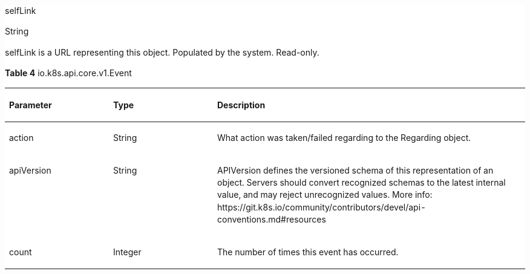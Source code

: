<tr id="row1769142961814"><td class="cellrowborder" valign="top" width="20%" headers="mcps1.2.4.1.1 "><p id="p26981429111817"><a name="p26981429111817"></a><a name="p26981429111817"></a>selfLink</p>
</td>
<td class="cellrowborder" valign="top" width="20%" headers="mcps1.2.4.1.2 "><p id="p1669992914181"><a name="p1669992914181"></a><a name="p1669992914181"></a>String</p>
</td>
<td class="cellrowborder" valign="top" width="60%" headers="mcps1.2.4.1.3 "><p id="p17700182910189"><a name="p17700182910189"></a><a name="p17700182910189"></a>selfLink is a URL representing this object. Populated by the system. Read-only.</p>
</td>
</tr>
</tbody>
</table>

**Table  4**  io.k8s.api.core.v1.Event

<a name="response_io.k8s.api.core.v1.Event"></a>
<table><thead align="left"><tr id="row2702112911819"><th class="cellrowborder" valign="top" width="20%" id="mcps1.2.4.1.1"><p id="p97091429161819"><a name="p97091429161819"></a><a name="p97091429161819"></a>Parameter</p>
</th>
<th class="cellrowborder" valign="top" width="20%" id="mcps1.2.4.1.2"><p id="p1371016298188"><a name="p1371016298188"></a><a name="p1371016298188"></a>Type</p>
</th>
<th class="cellrowborder" valign="top" width="60%" id="mcps1.2.4.1.3"><p id="p07111291189"><a name="p07111291189"></a><a name="p07111291189"></a>Description</p>
</th>
</tr>
</thead>
<tbody><tr id="row6703829161810"><td class="cellrowborder" valign="top" width="20%" headers="mcps1.2.4.1.1 "><p id="p16711202991811"><a name="p16711202991811"></a><a name="p16711202991811"></a>action</p>
</td>
<td class="cellrowborder" valign="top" width="20%" headers="mcps1.2.4.1.2 "><p id="p117121292187"><a name="p117121292187"></a><a name="p117121292187"></a>String</p>
</td>
<td class="cellrowborder" valign="top" width="60%" headers="mcps1.2.4.1.3 "><p id="p871242981810"><a name="p871242981810"></a><a name="p871242981810"></a>What action was taken/failed regarding to the Regarding object.</p>
</td>
</tr>
<tr id="row12703142910189"><td class="cellrowborder" valign="top" width="20%" headers="mcps1.2.4.1.1 "><p id="p071352901820"><a name="p071352901820"></a><a name="p071352901820"></a>apiVersion</p>
</td>
<td class="cellrowborder" valign="top" width="20%" headers="mcps1.2.4.1.2 "><p id="p187131629131814"><a name="p187131629131814"></a><a name="p187131629131814"></a>String</p>
</td>
<td class="cellrowborder" valign="top" width="60%" headers="mcps1.2.4.1.3 "><p id="p19714729161811"><a name="p19714729161811"></a><a name="p19714729161811"></a>APIVersion defines the versioned schema of this representation of an object. Servers should convert recognized schemas to the latest internal value, and may reject unrecognized values. More info: https://git.k8s.io/community/contributors/devel/api-conventions.md#resources</p>
</td>
</tr>
<tr id="row570352931812"><td class="cellrowborder" valign="top" width="20%" headers="mcps1.2.4.1.1 "><p id="p147141629141811"><a name="p147141629141811"></a><a name="p147141629141811"></a>count</p>
</td>
<td class="cellrowborder" valign="top" width="20%" headers="mcps1.2.4.1.2 "><p id="p3714142910189"><a name="p3714142910189"></a><a name="p3714142910189"></a>Integer</p>
</td>
<td class="cellrowborder" valign="top" width="60%" headers="mcps1.2.4.1.3 "><p id="p971518292181"><a name="p971518292181"></a><a name="p971518292181"></a>The number of times this event has occurred.</p>
</td>